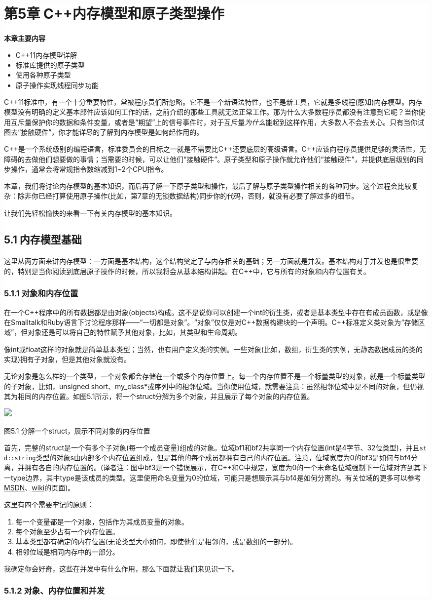 # 第5章 C++内存模型和原子类型操作

**本章主要内容**

- C++11内存模型详解<br>
- 标准库提供的原子类型<br>
- 使用各种原子类型<br>
- 原子操作实现线程同步功能<br>

C++11标准中，有一个十分重要特性，常被程序员们所忽略。它不是一个新语法特性，也不是新工具，它就是多线程(感知)内存模型。内存模型没有明确的定义基本部件应该如何工作的话，之前介绍的那些工具就无法正常工作。那为什么大多数程序员都没有注意到它呢？当你使用互斥量保护你的数据和条件变量，或者是“期望”上的信号事件时，对于互斥量*为什么*能起到这样作用，大多数人不会去关心。只有当你试图去“接触硬件”，你才能详尽的了解到内存模型是如何起作用的。

C++是一个系统级别的编程语言，标准委员会的目标之一就是不需要比C++还要底层的高级语言。C++应该向程序员提供足够的灵活性，无障碍的去做他们想要做的事情；当需要的时候，可以让他们“接触硬件”。原子类型和原子操作就允许他们“接触硬件”，并提供底层级别的同步操作，通常会将常规指令数缩减到1~2个CPU指令。

本章，我们将讨论内存模型的基本知识，而后再了解一下原子类型和操作，最后了解与原子类型操作相关的各种同步。这个过程会比较复杂：除非你已经打算使用原子操作(比如，第7章的无锁数据结构)同步你的代码，否则，就没有必要了解过多的细节。

让我们先轻松愉快的来看一下有关内存模型的基本知识。

## 5.1 内存模型基础

这里从两方面来讲内存模型：一方面是基本结构，这个结构奠定了与内存相关的基础；另一方面就是并发。基本结构对于并发也是很重要的，特别是当你阅读到底层原子操作的时候，所以我将会从基本结构讲起。在C++中，它与所有的对象和内存位置有关。

### 5.1.1 对象和内存位置

在一个C++程序中的所有数据都是由对象(objects)构成。这不是说你可以创建一个int的衍生类，或者是基本类型中存在有成员函数，或是像在Smalltalk和Ruby语言下讨论程序那样——“一切都是对象”。“对象”仅仅是对C++数据构建块的一个声明。C++标准定义类对象为“存储区域”，但对象还是可以将自己的特性赋予其他对象，比如，其类型和生命周期。

像int或float这样的对象就是简单基本类型；当然，也有用户定义类的实例。一些对象(比如，数组，衍生类的实例，无静态数据成员的类的实现)拥有子对象，但是其他对象就没有。

无论对象是怎么样的一个类型，一个对象都会存储在一个或多个内存位置上。每一个内存位置不是一个标量类型的对象，就是一个标量类型的子对象，比如，unsigned short、my_class*或序列中的相邻位域。当你使用位域，就需要注意：虽然相邻位域中是不同的对象，但仍视其为相同的内存位置。如图5.1所示，将一个struct分解为多个对象，并且展示了每个对象的内存位置。

![](https://raw.githubusercontent.com/xiaoweiChen/Cpp_Concurrency_In_Action/master/images/chapter5/5-1.png)

图5.1 分解一个struct，展示不同对象的内存位置

首先，完整的struct是一个有多个子对象(每一个成员变量)组成的对象。位域bf1和bf2共享同一个内存位置(int是4字节、32位类型)，并且`std::string`类型的对象s由内部多个内存位置组成，但是其他的每个成员都拥有自己的内存位置。注意，位域宽度为0的bf3是如何与bf4分离，并拥有各自的内存位置的。(译者注：图中bf3是一个错误展示，在C++和C中规定，宽度为0的一个未命名位域强制下一位域对齐到其下一type边界，其中type是该成员的类型。这里使用命名变量为0的位域，可能只是想展示其与bf4是如何分离的。有关位域的更多可以参考[MSDN](https://msdn.microsoft.com/zh-cn/library/ewwyfdbe.aspx)、[wiki](http://en.wikipedia.org/wiki/Bit_field)的页面)。

这里有四个需要牢记的原则：<br>

1. 每一个变量都是一个对象，包括作为其成员变量的对象。<br>
2. 每个对象至少占有一个内存位置。<br>
3. 基本类型都有确定的内存位置(无论类型大小如何，即使他们是相邻的，或是数组的一部分)。<br>
4. 相邻位域是相同内存中的一部分。<br>

我确定你会好奇，这些在并发中有什么作用，那么下面就让我们来见识一下。

### 5.1.2 对象、内存位置和并发
